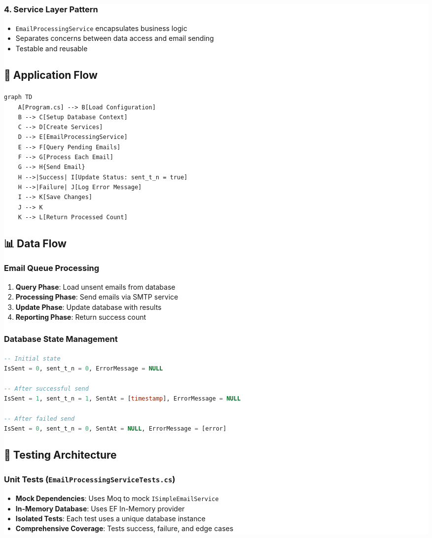 ### 4. Service Layer Pattern
- `EmailProcessingService` encapsulates business logic
- Separates concerns between data access and email sending
- Testable and reusable

## 🔄 Application Flow

```mermaid
graph TD
    A[Program.cs] --> B[Load Configuration]
    B --> C[Setup Database Context]
    C --> D[Create Services]
    D --> E[EmailProcessingService]
    E --> F[Query Pending Emails]
    F --> G[Process Each Email]
    G --> H{Send Email}
    H -->|Success| I[Update Status: sent_t_n = true]
    H -->|Failure| J[Log Error Message]
    I --> K[Save Changes]
    J --> K
    K --> L[Return Processed Count]
```

## 📊 Data Flow

### Email Queue Processing
1. **Query Phase**: Load unsent emails from database
2. **Processing Phase**: Send emails via SMTP service
3. **Update Phase**: Update database with results
4. **Reporting Phase**: Return success count

### Database State Management
```sql
-- Initial state
IsSent = 0, sent_t_n = 0, ErrorMessage = NULL

-- After successful send
IsSent = 1, sent_t_n = 1, SentAt = [timestamp], ErrorMessage = NULL

-- After failed send
IsSent = 0, sent_t_n = 0, SentAt = NULL, ErrorMessage = [error]
```

## 🧪 Testing Architecture

### Unit Tests (`EmailProcessingServiceTests.cs`)
- **Mock Dependencies**: Uses Moq to mock `ISimpleEmailService`
- **In-Memory Database**: Uses EF In-Memory provider
- **Isolated Tests**: Each test uses a unique database instance
- **Comprehensive Coverage**: Tests success, failure, and edge cases
